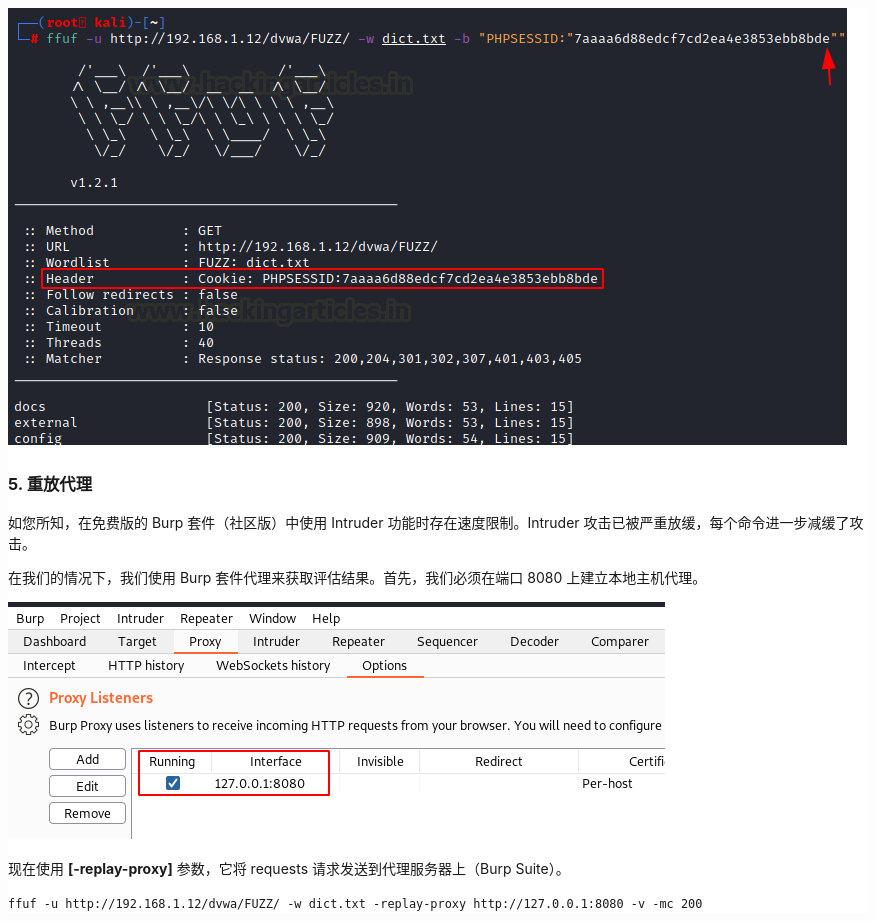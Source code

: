 ![img](./images/ffuf.assets/39.png)

### 5. 重放代理

如您所知，在免费版的 Burp 套件（社区版）中使用 Intruder 功能时存在速度限制。Intruder 攻击已被严重放缓，每个命令进一步减缓了攻击。

在我们的情况下，我们使用 Burp 套件代理来获取评估结果。首先，我们必须在端口 8080 上建立本地主机代理。

![img](./images/ffuf.assets/40.png)

现在使用 **[-replay-proxy]** 参数，它将 requests 请求发送到代理服务器上（Burp Suite）。

```
ffuf -u http://192.168.1.12/dvwa/FUZZ/ -w dict.txt -replay-proxy http://127.0.0.1:8080 -v -mc 200
```


